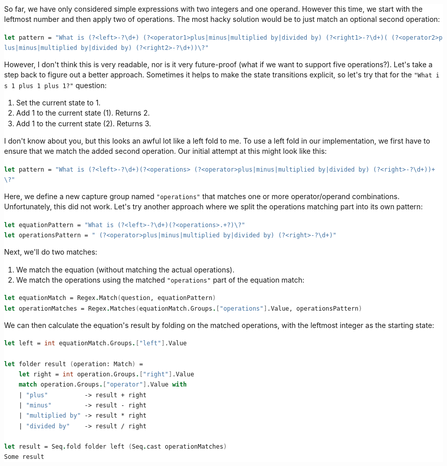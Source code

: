 So far, we have only considered simple expressions with two integers and one operand. However this time, we start with the leftmost number and then apply two of operations. The most hacky solution would be to just match an optional second operation:

```fsharp
let pattern = "What is (?<left>-?\d+) (?<operator1>plus|minus|multiplied by|divided by) (?<right1>-?\d+)( (?<operator2>plus|minus|multiplied by|divided by) (?<right2>-?\d+))\?"
```

However, I don't think this is very readable, nor is it very future-proof (what if we want to support five operations?). Let's take a step back to figure out a better approach. Sometimes it helps to make the state transitions explicit, so let's try that for the `"What is 1 plus 1 plus 1?"` question:

1. Set the current state to 1.
2. Add 1 to the current state (1). Returns 2.
3. Add 1 to the current state (2). Returns 3.

I don't know about you, but this looks an awful lot like a left fold to me. To use a left fold in our implementation, we first have to ensure that we match the added second operation. Our initial attempt at this might look like this:

```fsharp
let pattern = "What is (?<left>-?\d+)(?<operations> (?<operator>plus|minus|multiplied by|divided by) (?<right>-?\d+))+\?"
```

Here, we define a new capture group named `"operations"` that matches one or more operator/operand combinations. Unfortunately, this did not work. Let's try another approach where we split the operations matching part into its own pattern:

```fsharp
let equationPattern = "What is (?<left>-?\d+)(?<operations>.+?)\?"
let operationsPattern = " (?<operator>plus|minus|multiplied by|divided by) (?<right>-?\d+)"
```

Next, we'll do two matches: 

1. We match the equation (without matching the actual operations).
2. We match the operations using the matched `"operations"` part of the equation match:

```fsharp
let equationMatch = Regex.Match(question, equationPattern)
let operationMatches = Regex.Matches(equationMatch.Groups.["operations"].Value, operationsPattern)
```

We can then calculate the equation's result by folding on the matched operations, with the leftmost integer as the starting state:

```fsharp
let left = int equationMatch.Groups.["left"].Value

let folder result (operation: Match) = 
    let right = int operation.Groups.["right"].Value
    match operation.Groups.["operator"].Value with 
    | "plus"          -> result + right
    | "minus"         -> result - right
    | "multiplied by" -> result * right
    | "divided by"    -> result / right

let result = Seq.fold folder left (Seq.cast operationMatches)
Some result
```
